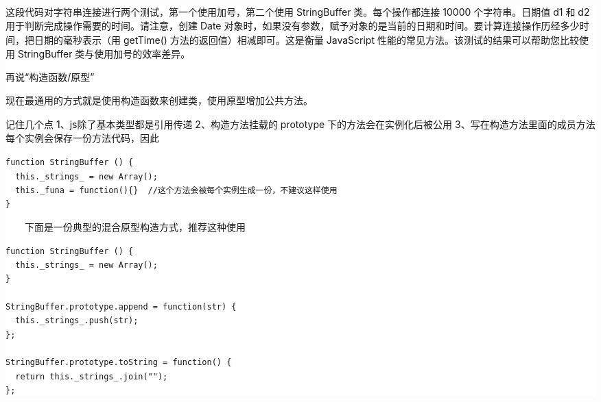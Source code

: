  

这段代码对字符串连接进行两个测试，第一个使用加号，第二个使用 StringBuffer 类。每个操作都连接 10000 个字符串。日期值 d1 和 d2 用于判断完成操作需要的时间。请注意，创建 Date 对象时，如果没有参数，赋予对象的是当前的日期和时间。要计算连接操作历经多少时间，把日期的毫秒表示（用 getTime() 方法的返回值）相减即可。这是衡量 JavaScript 性能的常见方法。该测试的结果可以帮助您比较使用 StringBuffer 类与使用加号的效率差异。

  再说“构造函数/原型”

  现在最通用的方式就是使用构造函数来创建类，使用原型增加公共方法。

  记住几个点 1、js除了基本类型都是引用传递 2、构造方法挂载的 prototype 下的方法会在实例化后被公用 3、写在构造方法里面的成员方法每个实例会保存一份方法代码，因此

  

```
function StringBuffer () {
  this._strings_ = new Array();
  this._funa = function(){}  //这个方法会被每个实例生成一份，不建议这样使用
}
```

 

　　下面是一份典型的混合原型构造方式，推荐这种使用



```
function StringBuffer () {
  this._strings_ = new Array();
}

StringBuffer.prototype.append = function(str) {
  this._strings_.push(str);
};

StringBuffer.prototype.toString = function() {
  return this._strings_.join("");
};
```